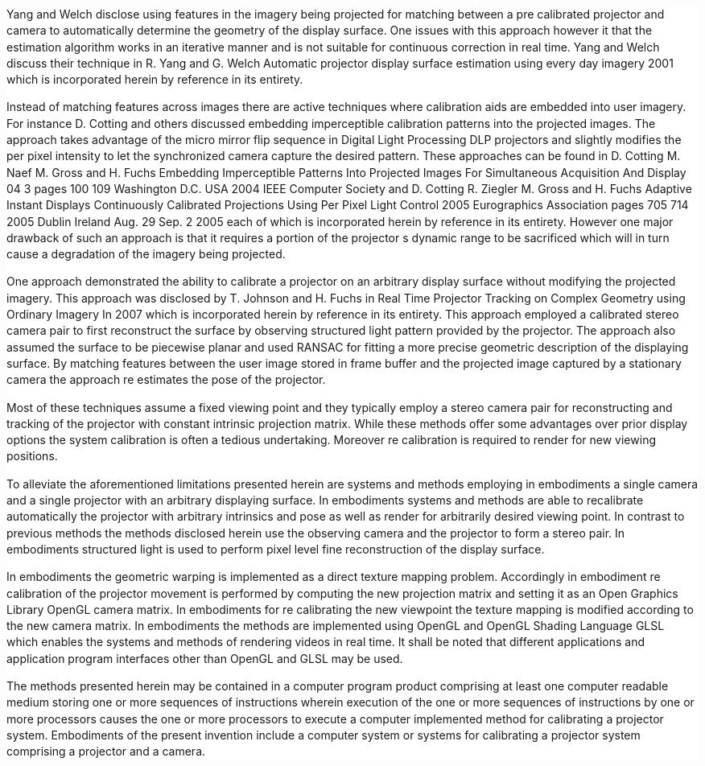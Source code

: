 Yang and Welch disclose using features in the imagery being projected for matching between a pre calibrated projector and camera to automatically determine the geometry of the display surface. One issues with this approach however it that the estimation algorithm works in an iterative manner and is not suitable for continuous correction in real time. Yang and Welch discuss their technique in R. Yang and G. Welch Automatic projector display surface estimation using every day imagery 2001 which is incorporated herein by reference in its entirety.

Instead of matching features across images there are active techniques where calibration aids are embedded into user imagery. For instance D. Cotting and others discussed embedding imperceptible calibration patterns into the projected images. The approach takes advantage of the micro mirror flip sequence in Digital Light Processing DLP projectors and slightly modifies the per pixel intensity to let the synchronized camera capture the desired pattern. These approaches can be found in D. Cotting M. Naef M. Gross and H. Fuchs Embedding Imperceptible Patterns Into Projected Images For Simultaneous Acquisition And Display 04 3 pages 100 109 Washington D.C. USA 2004 IEEE Computer Society and D. Cotting R. Ziegler M. Gross and H. Fuchs Adaptive Instant Displays Continuously Calibrated Projections Using Per Pixel Light Control 2005 Eurographics Association pages 705 714 2005 Dublin Ireland Aug. 29 Sep. 2 2005 each of which is incorporated herein by reference in its entirety. However one major drawback of such an approach is that it requires a portion of the projector s dynamic range to be sacrificed which will in turn cause a degradation of the imagery being projected.

One approach demonstrated the ability to calibrate a projector on an arbitrary display surface without modifying the projected imagery. This approach was disclosed by T. Johnson and H. Fuchs in Real Time Projector Tracking on Complex Geometry using Ordinary Imagery In 2007 which is incorporated herein by reference in its entirety. This approach employed a calibrated stereo camera pair to first reconstruct the surface by observing structured light pattern provided by the projector. The approach also assumed the surface to be piecewise planar and used RANSAC for fitting a more precise geometric description of the displaying surface. By matching features between the user image stored in frame buffer and the projected image captured by a stationary camera the approach re estimates the pose of the projector.

Most of these techniques assume a fixed viewing point and they typically employ a stereo camera pair for reconstructing and tracking of the projector with constant intrinsic projection matrix. While these methods offer some advantages over prior display options the system calibration is often a tedious undertaking. Moreover re calibration is required to render for new viewing positions.

To alleviate the aforementioned limitations presented herein are systems and methods employing in embodiments a single camera and a single projector with an arbitrary displaying surface. In embodiments systems and methods are able to recalibrate automatically the projector with arbitrary intrinsics and pose as well as render for arbitrarily desired viewing point. In contrast to previous methods the methods disclosed herein use the observing camera and the projector to form a stereo pair. In embodiments structured light is used to perform pixel level fine reconstruction of the display surface.

In embodiments the geometric warping is implemented as a direct texture mapping problem. Accordingly in embodiment re calibration of the projector movement is performed by computing the new projection matrix and setting it as an Open Graphics Library OpenGL camera matrix. In embodiments for re calibrating the new viewpoint the texture mapping is modified according to the new camera matrix. In embodiments the methods are implemented using OpenGL and OpenGL Shading Language GLSL which enables the systems and methods of rendering videos in real time. It shall be noted that different applications and application program interfaces other than OpenGL and GLSL may be used.

The methods presented herein may be contained in a computer program product comprising at least one computer readable medium storing one or more sequences of instructions wherein execution of the one or more sequences of instructions by one or more processors causes the one or more processors to execute a computer implemented method for calibrating a projector system. Embodiments of the present invention include a computer system or systems for calibrating a projector system comprising a projector and a camera.
